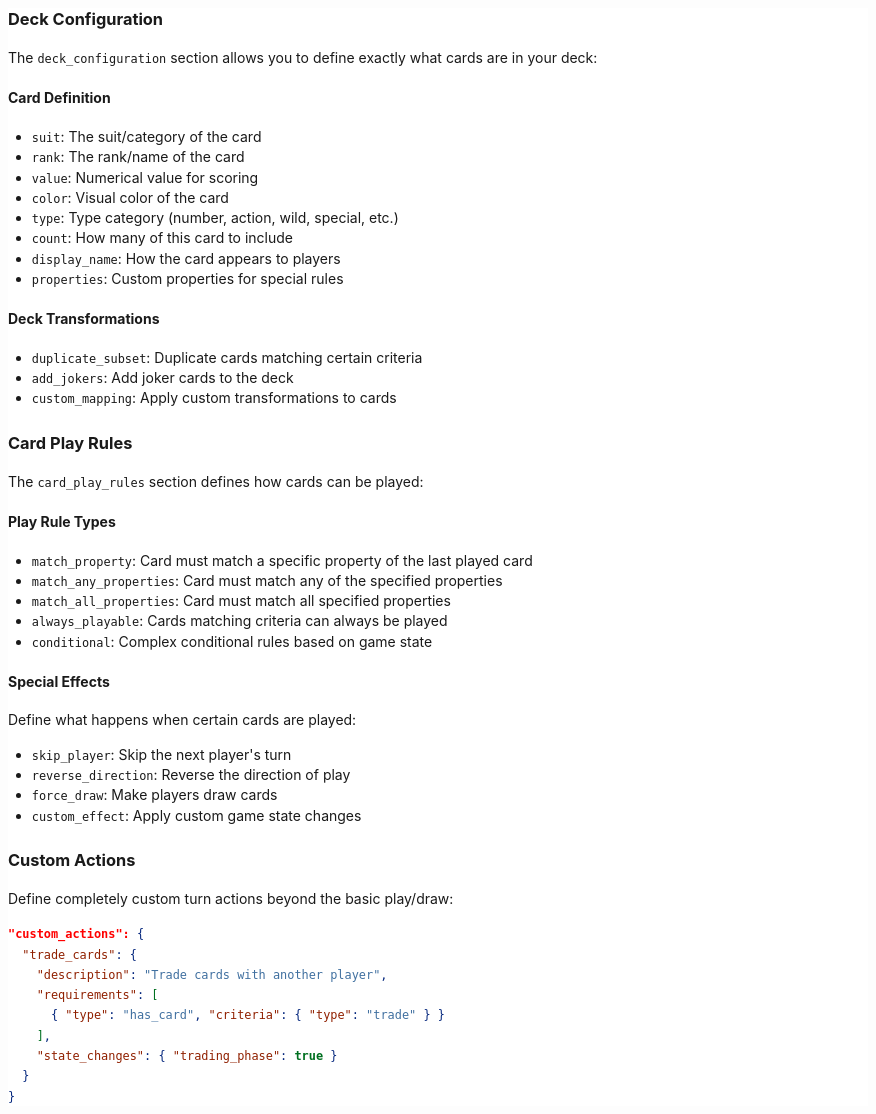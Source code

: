 ### Deck Configuration

The `deck_configuration` section allows you to define exactly what cards are in your deck:

#### Card Definition
- `suit`: The suit/category of the card
- `rank`: The rank/name of the card
- `value`: Numerical value for scoring
- `color`: Visual color of the card
- `type`: Type category (number, action, wild, special, etc.)
- `count`: How many of this card to include
- `display_name`: How the card appears to players
- `properties`: Custom properties for special rules

#### Deck Transformations
- `duplicate_subset`: Duplicate cards matching certain criteria
- `add_jokers`: Add joker cards to the deck
- `custom_mapping`: Apply custom transformations to cards

### Card Play Rules

The `card_play_rules` section defines how cards can be played:

#### Play Rule Types
- `match_property`: Card must match a specific property of the last played card
- `match_any_properties`: Card must match any of the specified properties
- `match_all_properties`: Card must match all specified properties
- `always_playable`: Cards matching criteria can always be played
- `conditional`: Complex conditional rules based on game state

#### Special Effects
Define what happens when certain cards are played:
- `skip_player`: Skip the next player's turn
- `reverse_direction`: Reverse the direction of play
- `force_draw`: Make players draw cards
- `custom_effect`: Apply custom game state changes

### Custom Actions

Define completely custom turn actions beyond the basic play/draw:

```json
"custom_actions": {
  "trade_cards": {
    "description": "Trade cards with another player",
    "requirements": [
      { "type": "has_card", "criteria": { "type": "trade" } }
    ],
    "state_changes": { "trading_phase": true }
  }
}
```
